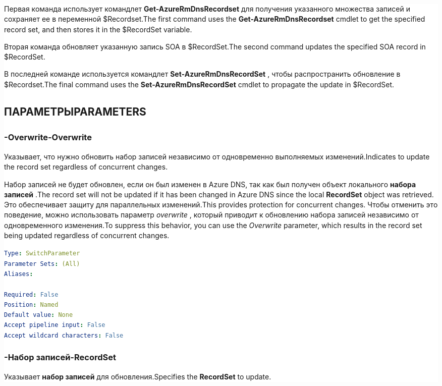 <span data-ttu-id="75b49-118">Первая команда использует командлет **Get-AzureRmDnsRecordset** для получения указанного множества записей и сохраняет ее в переменной $Recordset.</span><span class="sxs-lookup"><span data-stu-id="75b49-118">The first command uses the **Get-AzureRmDnsRecordset** cmdlet to get the specified record set, and then stores it in the $RecordSet variable.</span></span>

<span data-ttu-id="75b49-119">Вторая команда обновляет указанную запись SOA в $RecordSet.</span><span class="sxs-lookup"><span data-stu-id="75b49-119">The second command updates the specified SOA record in $RecordSet.</span></span>

<span data-ttu-id="75b49-120">В последней команде используется командлет **Set-AzureRmDnsRecordSet** , чтобы распространить обновление в $Recordset.</span><span class="sxs-lookup"><span data-stu-id="75b49-120">The final command uses the **Set-AzureRmDnsRecordSet** cmdlet to propagate the update in $RecordSet.</span></span>

## <span data-ttu-id="75b49-121">ПАРАМЕТРЫ</span><span class="sxs-lookup"><span data-stu-id="75b49-121">PARAMETERS</span></span>

### <span data-ttu-id="75b49-122">-Overwrite</span><span class="sxs-lookup"><span data-stu-id="75b49-122">-Overwrite</span></span>
<span data-ttu-id="75b49-123">Указывает, что нужно обновить набор записей независимо от одновременно выполняемых изменений.</span><span class="sxs-lookup"><span data-stu-id="75b49-123">Indicates to update the record set regardless of concurrent changes.</span></span>

<span data-ttu-id="75b49-124">Набор записей не будет обновлен, если он был изменен в Azure DNS, так как был получен объект локального **набора записей** .</span><span class="sxs-lookup"><span data-stu-id="75b49-124">The record set will not be updated if it has been changed in Azure DNS since the local **RecordSet** object was retrieved.</span></span>
<span data-ttu-id="75b49-125">Это обеспечивает защиту для параллельных изменений.</span><span class="sxs-lookup"><span data-stu-id="75b49-125">This provides protection for concurrent changes.</span></span>
<span data-ttu-id="75b49-126">Чтобы отменить это поведение, можно использовать параметр *overwrite* , который приводит к обновлению набора записей независимо от одновременного изменения.</span><span class="sxs-lookup"><span data-stu-id="75b49-126">To suppress this behavior, you can use the *Overwrite* parameter, which results in the record set being updated regardless of concurrent changes.</span></span>

```yaml
Type: SwitchParameter
Parameter Sets: (All)
Aliases: 

Required: False
Position: Named
Default value: None
Accept pipeline input: False
Accept wildcard characters: False
```

### <span data-ttu-id="75b49-127">-Набор записей</span><span class="sxs-lookup"><span data-stu-id="75b49-127">-RecordSet</span></span>
<span data-ttu-id="75b49-128">Указывает **набор записей** для обновления.</span><span class="sxs-lookup"><span data-stu-id="75b49-128">Specifies the **RecordSet** to update.</span></span>
